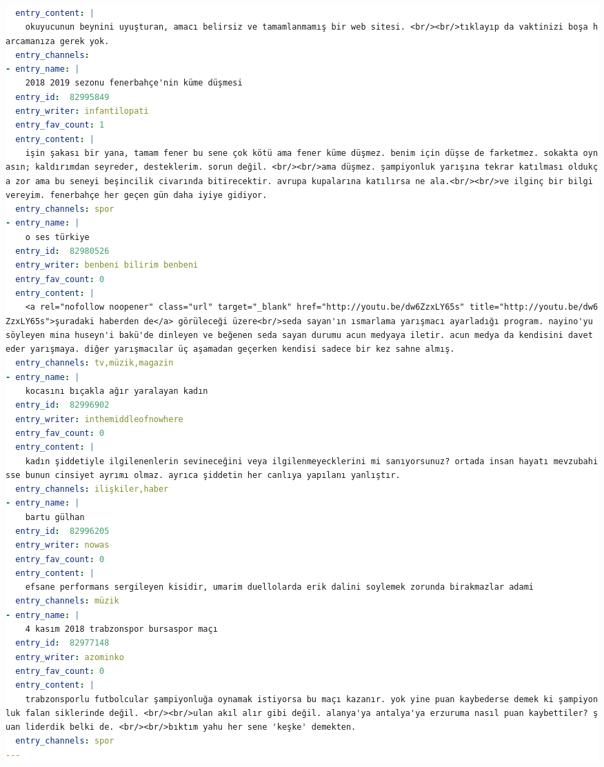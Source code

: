 ```yaml
  entry_content: |
    okuyucunun beynini uyuşturan, amacı belirsiz ve tamamlanmamış bir web sitesi. <br/><br/>tıklayıp da vaktinizi boşa harcamanıza gerek yok.
  entry_channels: 
- entry_name: |
    2018 2019 sezonu fenerbahçe'nin küme düşmesi
  entry_id:  82995849
  entry_writer: infantilopati
  entry_fav_count: 1
  entry_content: |
    işin şakası bir yana, tamam fener bu sene çok kötü ama fener küme düşmez. benim için düşse de farketmez. sokakta oynasın; kaldırımdan seyreder, desteklerim. sorun değil. <br/><br/>ama düşmez. şampiyonluk yarışına tekrar katılması oldukça zor ama bu seneyi beşincilik civarında bitirecektir. avrupa kupalarına katılırsa ne ala.<br/><br/>ve ilginç bir bilgi vereyim. fenerbahçe her geçen gün daha iyiye gidiyor.
  entry_channels: spor
- entry_name: |
    o ses türkiye
  entry_id:  82980526
  entry_writer: benbeni bilirim benbeni
  entry_fav_count: 0
  entry_content: |
    <a rel="nofollow noopener" class="url" target="_blank" href="http://youtu.be/dw6ZzxLY65s" title="http://youtu.be/dw6ZzxLY65s">şuradaki haberden de</a> görüleceği üzere<br/>seda sayan'ın ısmarlama yarışmacı ayarladığı program. nayino'yu söyleyen mina huseyn'i bakü'de dinleyen ve beğenen seda sayan durumu acun medyaya iletir. acun medya da kendisini davet eder yarışmaya. diğer yarışmacılar üç aşamadan geçerken kendisi sadece bir kez sahne almış.
  entry_channels: tv,müzik,magazin
- entry_name: |
    kocasını bıçakla ağır yaralayan kadın
  entry_id:  82996902
  entry_writer: inthemiddleofnowhere
  entry_fav_count: 0
  entry_content: |
    kadın şiddetiyle ilgilenenlerin sevineceğini veya ilgilenmeyecklerini mi sanıyorsunuz? ortada insan hayatı mevzubahisse bunun cinsiyet ayrımı olmaz. ayrıca şiddetin her canlıya yapılanı yanlıştır.
  entry_channels: ilişkiler,haber
- entry_name: |
    bartu gülhan
  entry_id:  82996205
  entry_writer: nowas
  entry_fav_count: 0
  entry_content: |
    efsane performans sergileyen kisidir, umarim duellolarda erik dalini soylemek zorunda birakmazlar adami
  entry_channels: müzik
- entry_name: |
    4 kasım 2018 trabzonspor bursaspor maçı
  entry_id:  82977148
  entry_writer: azominko
  entry_fav_count: 0
  entry_content: |
    trabzonsporlu futbolcular şampiyonluğa oynamak istiyorsa bu maçı kazanır. yok yine puan kaybederse demek ki şampiyonluk falan siklerinde değil. <br/><br/>ulan akıl alır gibi değil. alanya'ya antalya'ya erzuruma nasıl puan kaybettiler? şuan liderdik belki de. <br/><br/>bıktım yahu her sene 'keşke' demekten.
  entry_channels: spor
---
```

